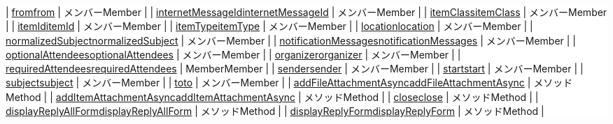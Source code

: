 | [<span data-ttu-id="87d5c-134">from</span><span class="sxs-lookup"><span data-stu-id="87d5c-134">from</span></span>](#from-emailaddressdetails) | <span data-ttu-id="87d5c-135">メンバー</span><span class="sxs-lookup"><span data-stu-id="87d5c-135">Member</span></span> |
| [<span data-ttu-id="87d5c-136">internetMessageId</span><span class="sxs-lookup"><span data-stu-id="87d5c-136">internetMessageId</span></span>](#internetmessageid-string) | <span data-ttu-id="87d5c-137">メンバー</span><span class="sxs-lookup"><span data-stu-id="87d5c-137">Member</span></span> |
| [<span data-ttu-id="87d5c-138">itemClass</span><span class="sxs-lookup"><span data-stu-id="87d5c-138">itemClass</span></span>](#itemclass-string) | <span data-ttu-id="87d5c-139">メンバー</span><span class="sxs-lookup"><span data-stu-id="87d5c-139">Member</span></span> |
| [<span data-ttu-id="87d5c-140">itemId</span><span class="sxs-lookup"><span data-stu-id="87d5c-140">itemId</span></span>](#nullable-itemid-string) | <span data-ttu-id="87d5c-141">メンバー</span><span class="sxs-lookup"><span data-stu-id="87d5c-141">Member</span></span> |
| [<span data-ttu-id="87d5c-142">itemType</span><span class="sxs-lookup"><span data-stu-id="87d5c-142">itemType</span></span>](#itemtype-officemailboxenumsitemtype) | <span data-ttu-id="87d5c-143">メンバー</span><span class="sxs-lookup"><span data-stu-id="87d5c-143">Member</span></span> |
| [<span data-ttu-id="87d5c-144">location</span><span class="sxs-lookup"><span data-stu-id="87d5c-144">location</span></span>](#location-stringlocation) | <span data-ttu-id="87d5c-145">メンバー</span><span class="sxs-lookup"><span data-stu-id="87d5c-145">Member</span></span> |
| [<span data-ttu-id="87d5c-146">normalizedSubject</span><span class="sxs-lookup"><span data-stu-id="87d5c-146">normalizedSubject</span></span>](#normalizedsubject-string) | <span data-ttu-id="87d5c-147">メンバー</span><span class="sxs-lookup"><span data-stu-id="87d5c-147">Member</span></span> |
| [<span data-ttu-id="87d5c-148">notificationMessages</span><span class="sxs-lookup"><span data-stu-id="87d5c-148">notificationMessages</span></span>](#notificationmessages-notificationmessages) | <span data-ttu-id="87d5c-149">メンバー</span><span class="sxs-lookup"><span data-stu-id="87d5c-149">Member</span></span> |
| [<span data-ttu-id="87d5c-150">optionalAttendees</span><span class="sxs-lookup"><span data-stu-id="87d5c-150">optionalAttendees</span></span>](#optionalattendees-arrayemailaddressdetailsrecipients) | <span data-ttu-id="87d5c-151">メンバー</span><span class="sxs-lookup"><span data-stu-id="87d5c-151">Member</span></span> |
| [<span data-ttu-id="87d5c-152">organizer</span><span class="sxs-lookup"><span data-stu-id="87d5c-152">organizer</span></span>](#organizer-emailaddressdetails) | <span data-ttu-id="87d5c-153">メンバー</span><span class="sxs-lookup"><span data-stu-id="87d5c-153">Member</span></span> |
| [<span data-ttu-id="87d5c-154">requiredAttendees</span><span class="sxs-lookup"><span data-stu-id="87d5c-154">requiredAttendees</span></span>](#requiredattendees-arrayemailaddressdetailsrecipients) | <span data-ttu-id="87d5c-155">Member</span><span class="sxs-lookup"><span data-stu-id="87d5c-155">Member</span></span> |
| [<span data-ttu-id="87d5c-156">sender</span><span class="sxs-lookup"><span data-stu-id="87d5c-156">sender</span></span>](#sender-emailaddressdetails) | <span data-ttu-id="87d5c-157">メンバー</span><span class="sxs-lookup"><span data-stu-id="87d5c-157">Member</span></span> |
| [<span data-ttu-id="87d5c-158">start</span><span class="sxs-lookup"><span data-stu-id="87d5c-158">start</span></span>](#start-datetime) | <span data-ttu-id="87d5c-159">メンバー</span><span class="sxs-lookup"><span data-stu-id="87d5c-159">Member</span></span> |
| [<span data-ttu-id="87d5c-160">subject</span><span class="sxs-lookup"><span data-stu-id="87d5c-160">subject</span></span>](#subject-stringsubject) | <span data-ttu-id="87d5c-161">メンバー</span><span class="sxs-lookup"><span data-stu-id="87d5c-161">Member</span></span> |
| [<span data-ttu-id="87d5c-162">to</span><span class="sxs-lookup"><span data-stu-id="87d5c-162">to</span></span>](#to-arrayemailaddressdetailsrecipients) | <span data-ttu-id="87d5c-163">メンバー</span><span class="sxs-lookup"><span data-stu-id="87d5c-163">Member</span></span> |
| [<span data-ttu-id="87d5c-164">addFileAttachmentAsync</span><span class="sxs-lookup"><span data-stu-id="87d5c-164">addFileAttachmentAsync</span></span>](#addfileattachmentasyncuri-attachmentname-options-callback) | <span data-ttu-id="87d5c-165">メソッド</span><span class="sxs-lookup"><span data-stu-id="87d5c-165">Method</span></span> |
| [<span data-ttu-id="87d5c-166">addItemAttachmentAsync</span><span class="sxs-lookup"><span data-stu-id="87d5c-166">addItemAttachmentAsync</span></span>](#additemattachmentasyncitemid-attachmentname-options-callback) | <span data-ttu-id="87d5c-167">メソッド</span><span class="sxs-lookup"><span data-stu-id="87d5c-167">Method</span></span> |
| [<span data-ttu-id="87d5c-168">close</span><span class="sxs-lookup"><span data-stu-id="87d5c-168">close</span></span>](#close) | <span data-ttu-id="87d5c-169">メソッド</span><span class="sxs-lookup"><span data-stu-id="87d5c-169">Method</span></span> |
| [<span data-ttu-id="87d5c-170">displayReplyAllForm</span><span class="sxs-lookup"><span data-stu-id="87d5c-170">displayReplyAllForm</span></span>](#displayreplyallformformdata-callback) | <span data-ttu-id="87d5c-171">メソッド</span><span class="sxs-lookup"><span data-stu-id="87d5c-171">Method</span></span> |
| [<span data-ttu-id="87d5c-172">displayReplyForm</span><span class="sxs-lookup"><span data-stu-id="87d5c-172">displayReplyForm</span></span>](#displayreplyformformdata-callback) | <span data-ttu-id="87d5c-173">メソッド</span><span class="sxs-lookup"><span data-stu-id="87d5c-173">Method</span></span> |